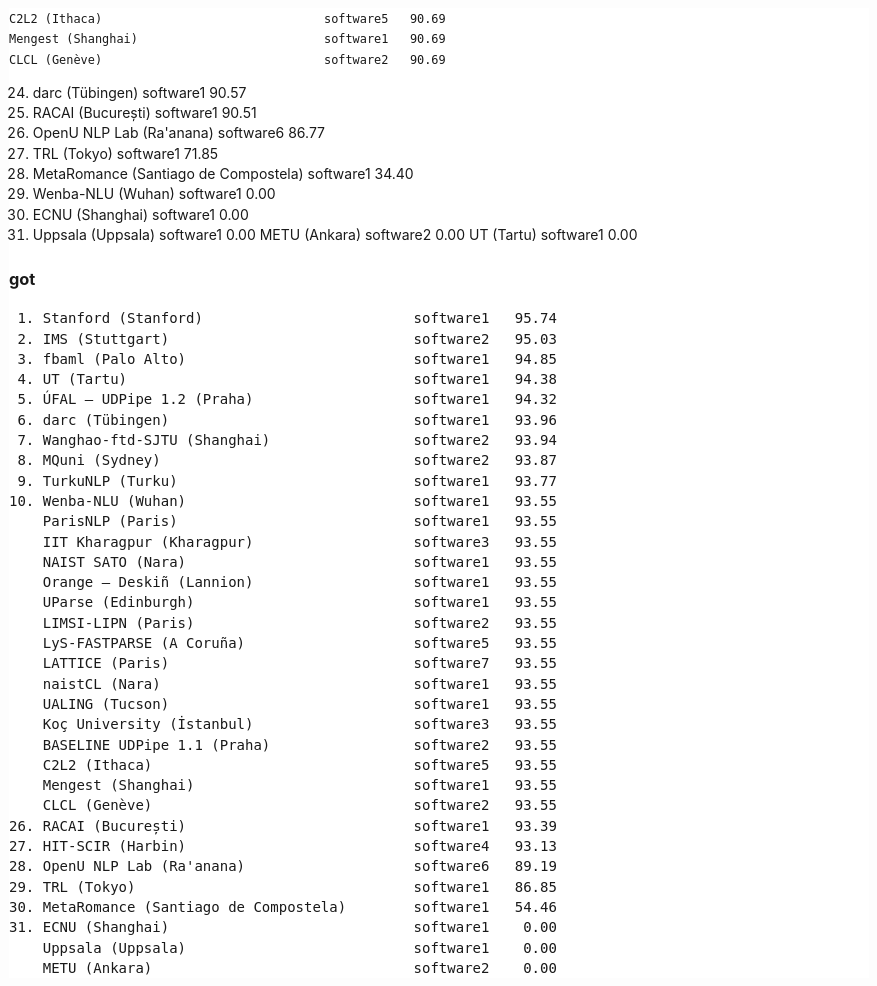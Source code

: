     C2L2 (Ithaca)                           	software5	90.69
    Mengest (Shanghai)                      	software1	90.69
    CLCL (Genève)                           	software2	90.69
24. darc (Tübingen)                         	software1	90.57
25. RACAI (București)                       	software1	90.51
26. OpenU NLP Lab (Ra'anana)                	software6	86.77
27. TRL (Tokyo)                             	software1	71.85
28. MetaRomance (Santiago de Compostela)    	software1	34.40
29. Wenba-NLU (Wuhan)                       	software1	 0.00
30. ECNU (Shanghai)                         	software1	 0.00
31. Uppsala (Uppsala)                       	software1	 0.00
    METU (Ankara)                           	software2	 0.00
    UT (Tartu)                              	software1	 0.00
</pre>



### got

<pre>
 1. Stanford (Stanford)                     	software1	95.74
 2. IMS (Stuttgart)                         	software2	95.03
 3. fbaml (Palo Alto)                       	software1	94.85
 4. UT (Tartu)                              	software1	94.38
 5. ÚFAL – UDPipe 1.2 (Praha)               	software1	94.32
 6. darc (Tübingen)                         	software1	93.96
 7. Wanghao-ftd-SJTU (Shanghai)             	software2	93.94
 8. MQuni (Sydney)                          	software2	93.87
 9. TurkuNLP (Turku)                        	software1	93.77
10. Wenba-NLU (Wuhan)                       	software1	93.55
    ParisNLP (Paris)                        	software1	93.55
    IIT Kharagpur (Kharagpur)               	software3	93.55
    NAIST SATO (Nara)                       	software1	93.55
    Orange – Deskiñ (Lannion)               	software1	93.55
    UParse (Edinburgh)                      	software1	93.55
    LIMSI-LIPN (Paris)                      	software2	93.55
    LyS-FASTPARSE (A Coruña)                	software5	93.55
    LATTICE (Paris)                         	software7	93.55
    naistCL (Nara)                          	software1	93.55
    UALING (Tucson)                         	software1	93.55
    Koç University (İstanbul)               	software3	93.55
    BASELINE UDPipe 1.1 (Praha)             	software2	93.55
    C2L2 (Ithaca)                           	software5	93.55
    Mengest (Shanghai)                      	software1	93.55
    CLCL (Genève)                           	software2	93.55
26. RACAI (București)                       	software1	93.39
27. HIT-SCIR (Harbin)                       	software4	93.13
28. OpenU NLP Lab (Ra'anana)                	software6	89.19
29. TRL (Tokyo)                             	software1	86.85
30. MetaRomance (Santiago de Compostela)    	software1	54.46
31. ECNU (Shanghai)                         	software1	 0.00
    Uppsala (Uppsala)                       	software1	 0.00
    METU (Ankara)                           	software2	 0.00
</pre>
